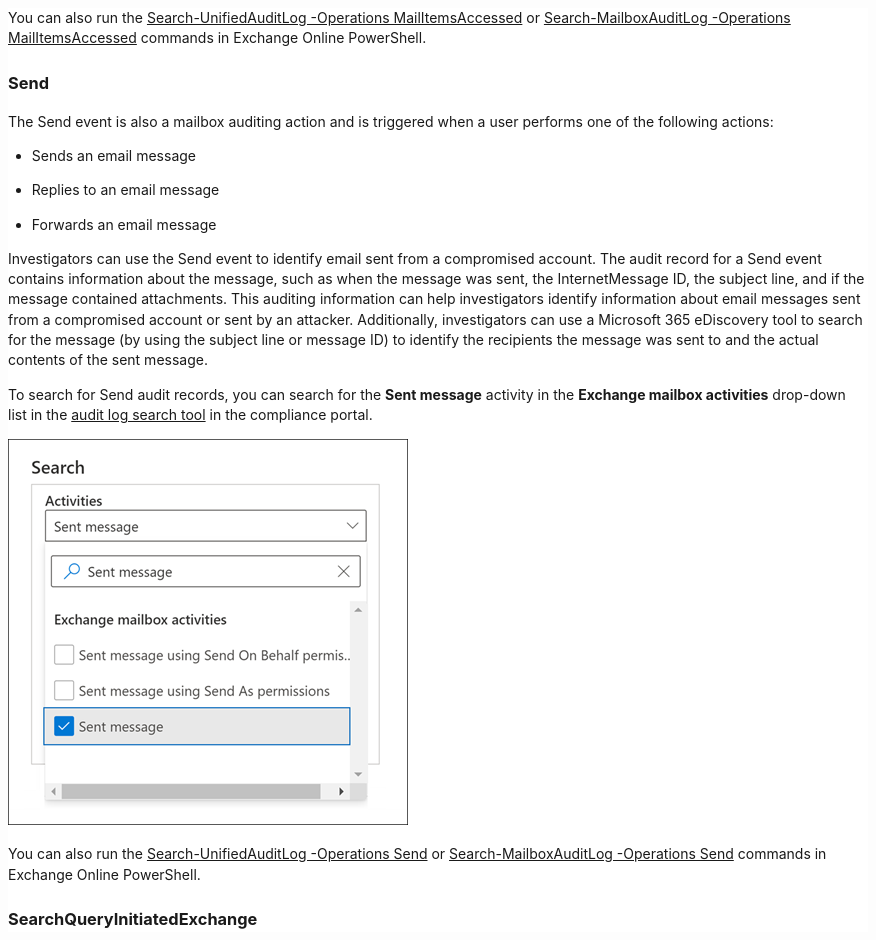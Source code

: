 You can also run the [Search-UnifiedAuditLog -Operations MailItemsAccessed](/powershell/module/exchange/search-unifiedauditlog) or [Search-MailboxAuditLog -Operations MailItemsAccessed](/powershell/module/exchange/search-mailboxauditlog) commands in Exchange Online PowerShell.

### Send

The Send event is also a mailbox auditing action and is triggered when a user performs one of the following actions:

- Sends an email message

- Replies to an email message

- Forwards an email message

Investigators can use the Send event to identify email sent from a compromised account. The audit record for a Send event contains information about the message, such as when the message was sent, the InternetMessage ID, the subject line, and if the message contained attachments. This auditing information can help investigators identify information about email messages sent from a compromised account or sent by an attacker. Additionally, investigators can use a Microsoft 365 eDiscovery tool to search for the message (by using the subject line or message ID) to identify the recipients the message was sent to and the actual contents of the sent message.

To search for Send audit records, you can search for the **Sent message** activity in the **Exchange mailbox activities** drop-down list in the [audit log search tool](search-the-audit-log-in-security-and-compliance.md) in the compliance portal.

![Searching for Sent message actions in the audit log search tool.](../media/AdvAudit_SentMessage.png)

You can also run the [Search-UnifiedAuditLog -Operations Send](/powershell/module/exchange/search-unifiedauditlog) or [Search-MailboxAuditLog -Operations Send](/powershell/module/exchange/search-mailboxauditlog) commands in Exchange Online PowerShell.

### SearchQueryInitiatedExchange
